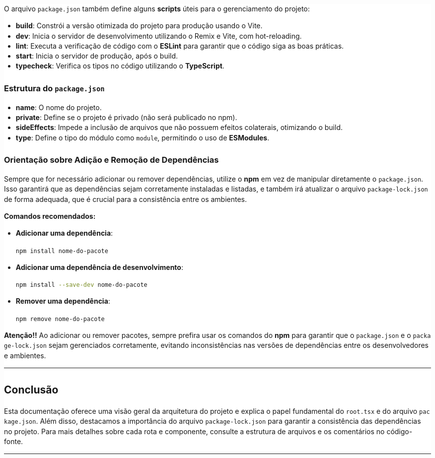 O arquivo `package.json` também define alguns **scripts** úteis para o gerenciamento do projeto:

- **build**: Constrói a versão otimizada do projeto para produção usando o Vite.
- **dev**: Inicia o servidor de desenvolvimento utilizando o Remix e Vite, com hot-reloading.
- **lint**: Executa a verificação de código com o **ESLint** para garantir que o código siga as boas práticas.
- **start**: Inicia o servidor de produção, após o build.
- **typecheck**: Verifica os tipos no código utilizando o **TypeScript**.

### **Estrutura do `package.json`**

- **name**: O nome do projeto.
- **private**: Define se o projeto é privado (não será publicado no npm).
- **sideEffects**: Impede a inclusão de arquivos que não possuem efeitos colaterais, otimizando o build.
- **type**: Define o tipo do módulo como `module`, permitindo o uso de **ESModules**.

### **Orientação sobre Adição e Remoção de Dependências**

Sempre que for necessário adicionar ou remover dependências, utilize o **npm** em vez de manipular diretamente o `package.json`. Isso garantirá que as dependências sejam corretamente instaladas e listadas, e também irá atualizar o arquivo `package-lock.json` de forma adequada, que é crucial para a consistência entre os ambientes.

**Comandos recomendados:**

- **Adicionar uma dependência**:
  ```bash
  npm install nome-do-pacote
  ```
- **Adicionar uma dependência de desenvolvimento**:
  ```bash
  npm install --save-dev nome-do-pacote
  ```
- **Remover uma dependência**:
  ```bash
  npm remove nome-do-pacote
  ```

**Atenção!!** Ao adicionar ou remover pacotes, sempre prefira usar os comandos do **npm** para garantir que o `package.json` e o `package-lock.json` sejam gerenciados corretamente, evitando inconsistências nas versões de dependências entre os desenvolvedores e ambientes.

---

## Conclusão

Esta documentação oferece uma visão geral da arquitetura do projeto e explica o papel fundamental do `root.tsx` e do arquivo `package.json`. Além disso, destacamos a importância do arquivo `package-lock.json` para garantir a consistência das dependências no projeto. Para mais detalhes sobre cada rota e componente, consulte a estrutura de arquivos e os comentários no código-fonte.

---
